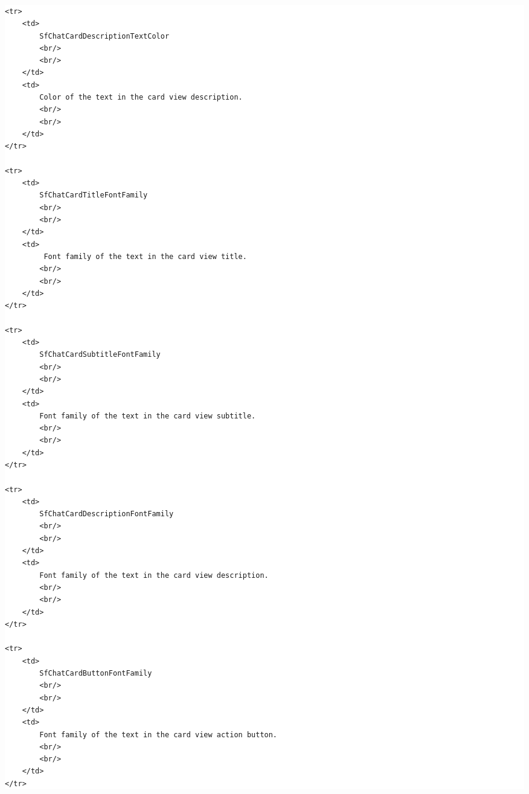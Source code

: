 	<tr>
        <td>
            SfChatCardDescriptionTextColor
            <br/>
            <br/>
        </td>
        <td>
            Color of the text in the card view description.
            <br/>
            <br/>
        </td>
    </tr>	
	
	<tr>
        <td>
            SfChatCardTitleFontFamily
            <br/>
            <br/>
        </td>
        <td>
             Font family of the text in the card view title.
            <br/>
            <br/>
        </td>
    </tr>	
	
	<tr>
        <td>
            SfChatCardSubtitleFontFamily
            <br/>
            <br/>
        </td>
        <td>
            Font family of the text in the card view subtitle.
            <br/>
            <br/>
        </td>
    </tr>	
	
	<tr>
        <td>
            SfChatCardDescriptionFontFamily
            <br/>
            <br/>
        </td>
        <td>
            Font family of the text in the card view description.
            <br/>
            <br/>
        </td>
    </tr>	
		
	<tr>
        <td>
            SfChatCardButtonFontFamily
            <br/>
            <br/>
        </td>
        <td>
            Font family of the text in the card view action button.
            <br/>
            <br/>
        </td>
    </tr>	
		